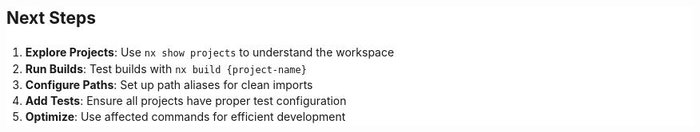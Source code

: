 ## Next Steps

1. **Explore Projects**: Use `nx show projects` to understand the workspace
2. **Run Builds**: Test builds with `nx build {project-name}`
3. **Configure Paths**: Set up path aliases for clean imports
4. **Add Tests**: Ensure all projects have proper test configuration
5. **Optimize**: Use affected commands for efficient development
